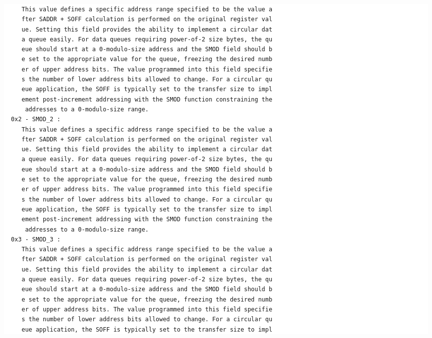          This value defines a specific address range specified to be the value a
         fter SADDR + SOFF calculation is performed on the original register val
         ue. Setting this field provides the ability to implement a circular dat
         a queue easily. For data queues requiring power-of-2 size bytes, the qu
         eue should start at a 0-modulo-size address and the SMOD field should b
         e set to the appropriate value for the queue, freezing the desired numb
         er of upper address bits. The value programmed into this field specifie
         s the number of lower address bits allowed to change. For a circular qu
         eue application, the SOFF is typically set to the transfer size to impl
         ement post-increment addressing with the SMOD function constraining the
          addresses to a 0-modulo-size range.
      0x2 - SMOD_2 :
         This value defines a specific address range specified to be the value a
         fter SADDR + SOFF calculation is performed on the original register val
         ue. Setting this field provides the ability to implement a circular dat
         a queue easily. For data queues requiring power-of-2 size bytes, the qu
         eue should start at a 0-modulo-size address and the SMOD field should b
         e set to the appropriate value for the queue, freezing the desired numb
         er of upper address bits. The value programmed into this field specifie
         s the number of lower address bits allowed to change. For a circular qu
         eue application, the SOFF is typically set to the transfer size to impl
         ement post-increment addressing with the SMOD function constraining the
          addresses to a 0-modulo-size range.
      0x3 - SMOD_3 :
         This value defines a specific address range specified to be the value a
         fter SADDR + SOFF calculation is performed on the original register val
         ue. Setting this field provides the ability to implement a circular dat
         a queue easily. For data queues requiring power-of-2 size bytes, the qu
         eue should start at a 0-modulo-size address and the SMOD field should b
         e set to the appropriate value for the queue, freezing the desired numb
         er of upper address bits. The value programmed into this field specifie
         s the number of lower address bits allowed to change. For a circular qu
         eue application, the SOFF is typically set to the transfer size to impl
